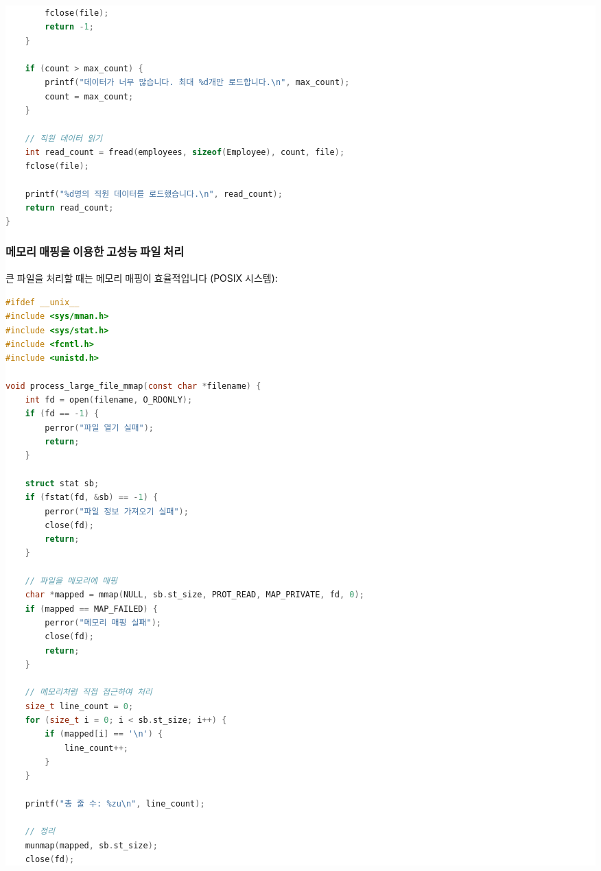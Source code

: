 ```c
        fclose(file);
        return -1;
    }

    if (count > max_count) {
        printf("데이터가 너무 많습니다. 최대 %d개만 로드합니다.\n", max_count);
        count = max_count;
    }

    // 직원 데이터 읽기
    int read_count = fread(employees, sizeof(Employee), count, file);
    fclose(file);

    printf("%d명의 직원 데이터를 로드했습니다.\n", read_count);
    return read_count;
}
```

### 메모리 매핑을 이용한 고성능 파일 처리

큰 파일을 처리할 때는 메모리 매핑이 효율적입니다 (POSIX 시스템):

```c
#ifdef __unix__
#include <sys/mman.h>
#include <sys/stat.h>
#include <fcntl.h>
#include <unistd.h>

void process_large_file_mmap(const char *filename) {
    int fd = open(filename, O_RDONLY);
    if (fd == -1) {
        perror("파일 열기 실패");
        return;
    }

    struct stat sb;
    if (fstat(fd, &sb) == -1) {
        perror("파일 정보 가져오기 실패");
        close(fd);
        return;
    }

    // 파일을 메모리에 매핑
    char *mapped = mmap(NULL, sb.st_size, PROT_READ, MAP_PRIVATE, fd, 0);
    if (mapped == MAP_FAILED) {
        perror("메모리 매핑 실패");
        close(fd);
        return;
    }

    // 메모리처럼 직접 접근하여 처리
    size_t line_count = 0;
    for (size_t i = 0; i < sb.st_size; i++) {
        if (mapped[i] == '\n') {
            line_count++;
        }
    }

    printf("총 줄 수: %zu\n", line_count);

    // 정리
    munmap(mapped, sb.st_size);
    close(fd);
```